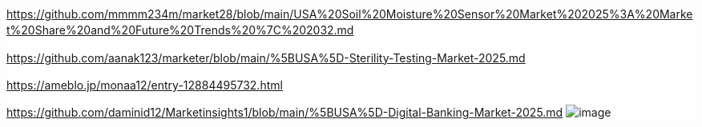 <a href=https://github.com/mmmm234m/market28/blob/main/USA%20Soil%20Moisture%20Sensor%20Market%202025%3A%20Market%20Share%20and%20Future%20Trends%20%7C%202032.md>https://github.com/mmmm234m/market28/blob/main/USA%20Soil%20Moisture%20Sensor%20Market%202025%3A%20Market%20Share%20and%20Future%20Trends%20%7C%202032.md</a>

<a href=https://github.com/aanak123/marketer/blob/main/%5BUSA%5D-Sterility-Testing-Market-2025.md>https://github.com/aanak123/marketer/blob/main/%5BUSA%5D-Sterility-Testing-Market-2025.md</a>

<a href=https://ameblo.jp/monaa12/entry-12884495732.html>https://ameblo.jp/monaa12/entry-12884495732.html</a>

<a href=https://github.com/daminid12/Marketinsights1/blob/main/%5BUSA%5D-Digital-Banking-Market-2025.md>https://github.com/daminid12/Marketinsights1/blob/main/%5BUSA%5D-Digital-Banking-Market-2025.md</a>
![image](https://github.com/user-attachments/assets/1d4ff1f9-db4d-43ea-b55f-0430ca679af5)
